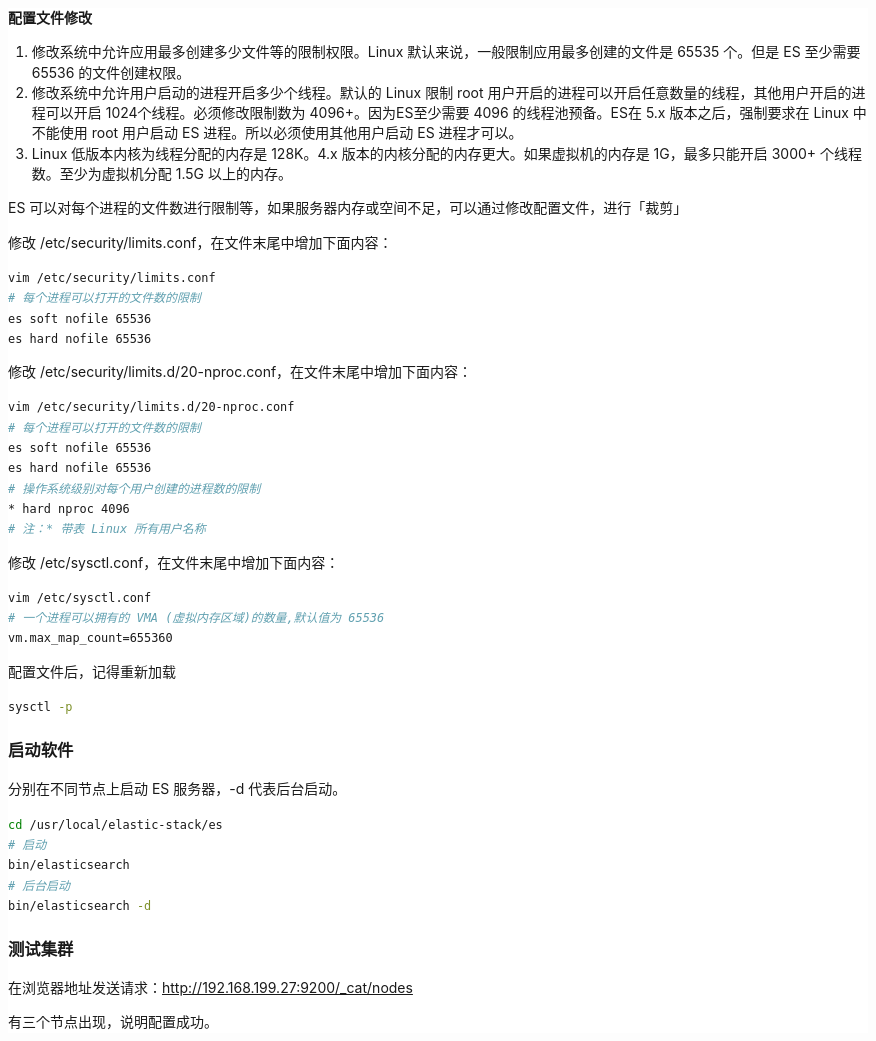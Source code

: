   </code-block>
</code-group>

**配置文件修改**

1. 修改系统中允许应用最多创建多少文件等的限制权限。Linux 默认来说，一般限制应用最多创建的文件是 65535 个。但是 ES 至少需要 65536 的文件创建权限。
2. 修改系统中允许用户启动的进程开启多少个线程。默认的 Linux 限制 root 用户开启的进程可以开启任意数量的线程，其他用户开启的进程可以开启 1024个线程。必须修改限制数为 4096+。因为ES至少需要 4096 的线程池预备。ES在 5.x 版本之后，强制要求在 Linux 中不能使用 root 用户启动 ES 进程。所以必须使用其他用户启动 ES 进程才可以。
3. Linux 低版本内核为线程分配的内存是 128K。4.x 版本的内核分配的内存更大。如果虚拟机的内存是 1G，最多只能开启 3000+ 个线程数。至少为虚拟机分配 1.5G 以上的内存。

ES 可以对每个进程的文件数进行限制等，如果服务器内存或空间不足，可以通过修改配置文件，进行「裁剪」

修改 /etc/security/limits.conf，在文件末尾中增加下面内容：

```sh
vim /etc/security/limits.conf
# 每个进程可以打开的文件数的限制
es soft nofile 65536
es hard nofile 65536
```

修改 /etc/security/limits.d/20-nproc.conf，在文件末尾中增加下面内容：

```sh
vim /etc/security/limits.d/20-nproc.conf
# 每个进程可以打开的文件数的限制
es soft nofile 65536
es hard nofile 65536
# 操作系统级别对每个用户创建的进程数的限制
* hard nproc 4096
# 注：* 带表 Linux 所有用户名称
```

修改 /etc/sysctl.conf，在文件末尾中增加下面内容：

```sh
vim /etc/sysctl.conf
# 一个进程可以拥有的 VMA (虚拟内存区域)的数量,默认值为 65536
vm.max_map_count=655360
```

配置文件后，记得重新加载

```sh
sysctl -p
```

### 启动软件

分别在不同节点上启动 ES 服务器，-d 代表后台启动。

```sh
cd /usr/local/elastic-stack/es
# 启动
bin/elasticsearch
# 后台启动
bin/elasticsearch -d
```

### 测试集群

在浏览器地址发送请求：http://192.168.199.27:9200/_cat/nodes

有三个节点出现，说明配置成功。